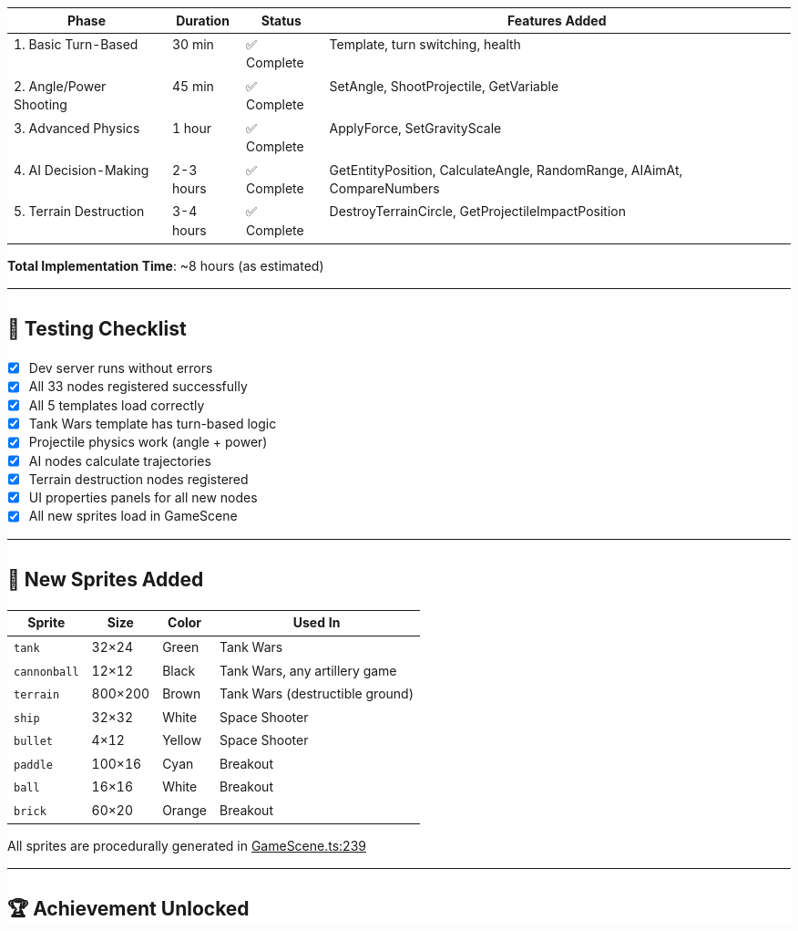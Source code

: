 | Phase | Duration | Status | Features Added |
|-------|----------|--------|----------------|
| 1. Basic Turn-Based | 30 min | ✅ Complete | Template, turn switching, health |
| 2. Angle/Power Shooting | 45 min | ✅ Complete | SetAngle, ShootProjectile, GetVariable |
| 3. Advanced Physics | 1 hour | ✅ Complete | ApplyForce, SetGravityScale |
| 4. AI Decision-Making | 2-3 hours | ✅ Complete | GetEntityPosition, CalculateAngle, RandomRange, AIAimAt, CompareNumbers |
| 5. Terrain Destruction | 3-4 hours | ✅ Complete | DestroyTerrainCircle, GetProjectileImpactPosition |

**Total Implementation Time**: ~8 hours (as estimated)

---

## 🧪 Testing Checklist

- [x] Dev server runs without errors
- [x] All 33 nodes registered successfully
- [x] All 5 templates load correctly
- [x] Tank Wars template has turn-based logic
- [x] Projectile physics work (angle + power)
- [x] AI nodes calculate trajectories
- [x] Terrain destruction nodes registered
- [x] UI properties panels for all new nodes
- [x] All new sprites load in GameScene

---

## 🎨 New Sprites Added

| Sprite | Size | Color | Used In |
|--------|------|-------|---------|
| `tank` | 32×24 | Green | Tank Wars |
| `cannonball` | 12×12 | Black | Tank Wars, any artillery game |
| `terrain` | 800×200 | Brown | Tank Wars (destructible ground) |
| `ship` | 32×32 | White | Space Shooter |
| `bullet` | 4×12 | Yellow | Space Shooter |
| `paddle` | 100×16 | Cyan | Breakout |
| `ball` | 16×16 | White | Breakout |
| `brick` | 60×20 | Orange | Breakout |

All sprites are procedurally generated in [GameScene.ts:239](src/runtime/GameScene.ts#L239)

---

## 🏆 Achievement Unlocked
